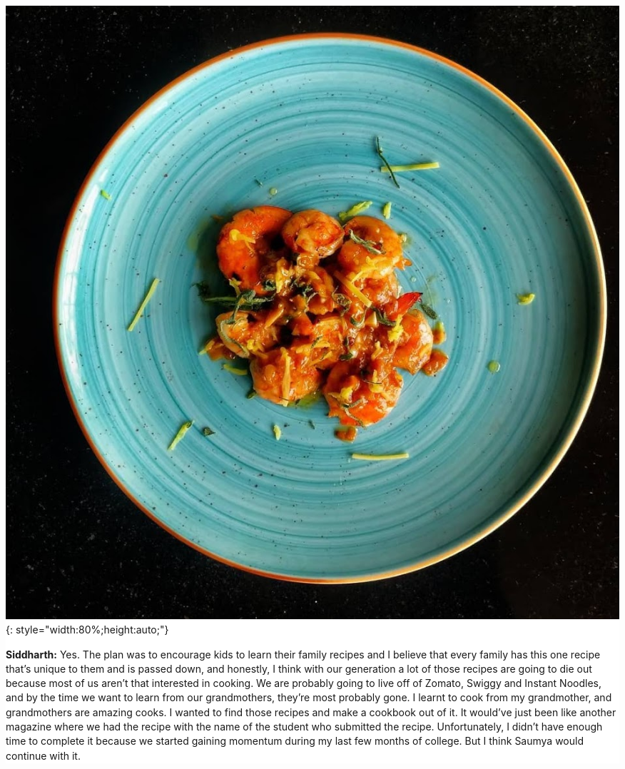 ![pic](/images/posts/cc5.png){: style="width:80%;height:auto;"}


**Siddharth:** Yes. The plan was to encourage kids to learn their family recipes and I believe that every family has this one recipe that’s unique to them and is passed down, and honestly, I think with our generation a lot of those recipes are going to die out because most of us aren’t that interested in cooking. We are probably going to live off of Zomato, Swiggy and Instant Noodles, and by the time we want to learn from our grandmothers, they’re most probably gone. I learnt to cook from my grandmother, and grandmothers are amazing cooks. I wanted to find those recipes and make a cookbook out of it. It would’ve just been like another magazine where we had the recipe with the name of the student who submitted the recipe. Unfortunately, I didn’t have enough time to complete it because we started gaining momentum during my last few months of college. But I think Saumya would continue with it.
